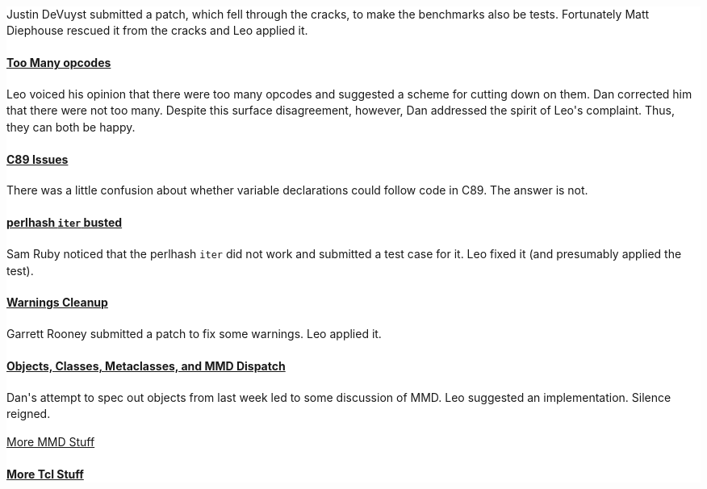 Justin DeVuyst submitted a patch, which fell through the cracks, to make
the benchmarks also be tests. Fortunately Matt Diephouse rescued it from
the cracks and Leo applied it.

#### [Too Many opcodes](http://groups-beta.google.com/group/perl.perl6.internals/browse_frm/thread/a549937c1d815228/64547f8c695af32e?_done=%2Fgroup%2Fperl.perl6.internals%3F&_doneTitle=Back+to+topics&_doneTitle=Back&&d#64547f8c695af32e)

Leo voiced his opinion that there were too many opcodes and suggested a
scheme for cutting down on them. Dan corrected him that there were not
too many. Despite this surface disagreement, however, Dan addressed the
spirit of Leo's complaint. Thus, they can both be happy.

#### [C89 Issues](http://groups-beta.google.com/group/perl.perl6.internals/browse_frm/thread/98345a122be7a9e2/1bf9ebeca3e9fe3f?_done=%2Fgroup%2Fperl.perl6.internals%3F&_doneTitle=Back+to+topics&_doneTitle=Back&&d#1bf9ebeca3e9fe3f)

There was a little confusion about whether variable declarations could
follow code in C89. The answer is not.

#### [perlhash `iter` busted](http://groups-beta.google.com/group/perl.perl6.internals/browse_frm/thread/acb11073ce7d12c2/b79d4f2f7409bbde?_done=%2Fgroup%2Fperl.perl6.internals%3F&_doneTitle=Back+to+topics&_doneTitle=Back&&d#b79d4f2f7409bbde)

Sam Ruby noticed that the perlhash `iter` did not work and submitted a
test case for it. Leo fixed it (and presumably applied the test).

#### [Warnings Cleanup](http://groups-beta.google.com/group/perl.perl6.internals/browse_frm/thread/355b38da2a067793/4aec9b7ad3ac3aae?_done=%2Fgroup%2Fperl.perl6.internals%3F&_doneTitle=Back+to+topics&_doneTitle=Back&&d#4aec9b7ad3ac3aae)

Garrett Rooney submitted a patch to fix some warnings. Leo applied it.

#### [Objects, Classes, Metaclasses, and MMD Dispatch](http://groups-beta.google.com/group/perl.perl6.internals/browse_frm/thread/eb26d8206c8346d4/a59e8326a855b612?_done=%2Fgroup%2Fperl.perl6.internals%3F&_doneTitle=Back+to+topics&_doneTitle=Back&&d#a59e8326a855b612)

Dan's attempt to spec out objects from last week led to some discussion
of MMD. Leo suggested an implementation. Silence reigned.

[More MMD
Stuff](http://groups-beta.google.com/group/perl.perl6.internals/browse_frm/thread/ebe0bd5533aa3655/2c13224380f7b64b?_done=%2Fgroup%2Fperl.perl6.internals%3F&_doneTitle=Bak+to+topics&_doneTitle=Back&&d#2c13224380f7b64b%22)

#### [More Tcl Stuff](http://groups-beta.google.com/group/perl.perl6.internals/browse_frm/thread/98c099993a0ef979/873d4926bf1d80ef?_done=%2Fgroup%2Fperl.perl6.internals%3F&_doneTitle=Bak+to+topics&_doneTitle=Back&&d#873d4926bf1d80ef%22)
